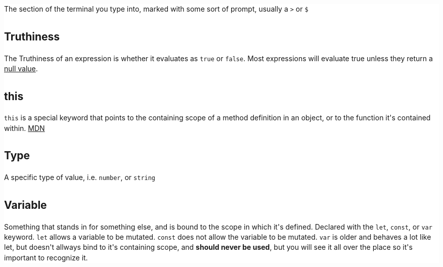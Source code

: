   The section of the terminal you type into, marked with some sort of prompt, usually a `>` or `$`

## Truthiness

The Truthiness of an expression is whether it evaluates as `true` or `false`. Most expressions will evaluate true unless they return a [null value](#null).

## this

`this` is a special keyword that points to the containing scope of a method definition in an object, or to the function it's contained within. [MDN](https://developer.mozilla.org/en-US/docs/Web/JavaScript/Reference/Operators/this)

## Type

A specific type of value, i.e. `number`, or `string`

## Variable

Something that stands in for something else, and is bound to the scope in which it's defined. Declared with the `let`, `const`, or `var` keyword. `let` allows a variable to be mutated. `const` does not allow the variable to be mutated. `var` is older and behaves a lot like let, but doesn't allways bind to it's containing scope, and **should never be used**, but you will see it all over the place so it's important to recognize it.
